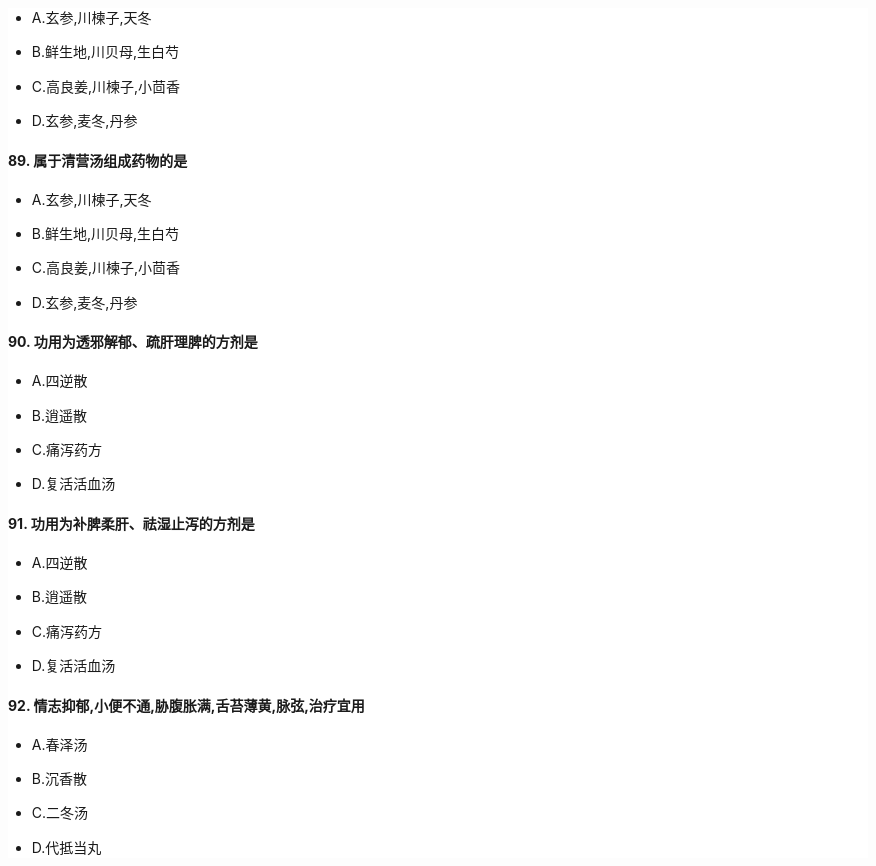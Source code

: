* A.玄参,川楝子,天冬

* B.鲜生地,川贝母,生白芍

* C.高良姜,川楝子,小茴香

* D.玄参,麦冬,丹参







#### 89. 属于清营汤组成药物的是

* A.玄参,川楝子,天冬

* B.鲜生地,川贝母,生白芍

* C.高良姜,川楝子,小茴香

* D.玄参,麦冬,丹参







#### 90. 功用为透邪解郁、疏肝理脾的方剂是

* A.四逆散

* B.逍遥散

* C.痛泻药方

* D.复活活血汤







#### 91. 功用为补脾柔肝、祛湿止泻的方剂是

* A.四逆散

* B.逍遥散

* C.痛泻药方

* D.复活活血汤







#### 92. 情志抑郁,小便不通,胁腹胀满,舌苔薄黄,脉弦,治疗宜用

* A.春泽汤

* B.沉香散

* C.二冬汤

* D.代抵当丸
